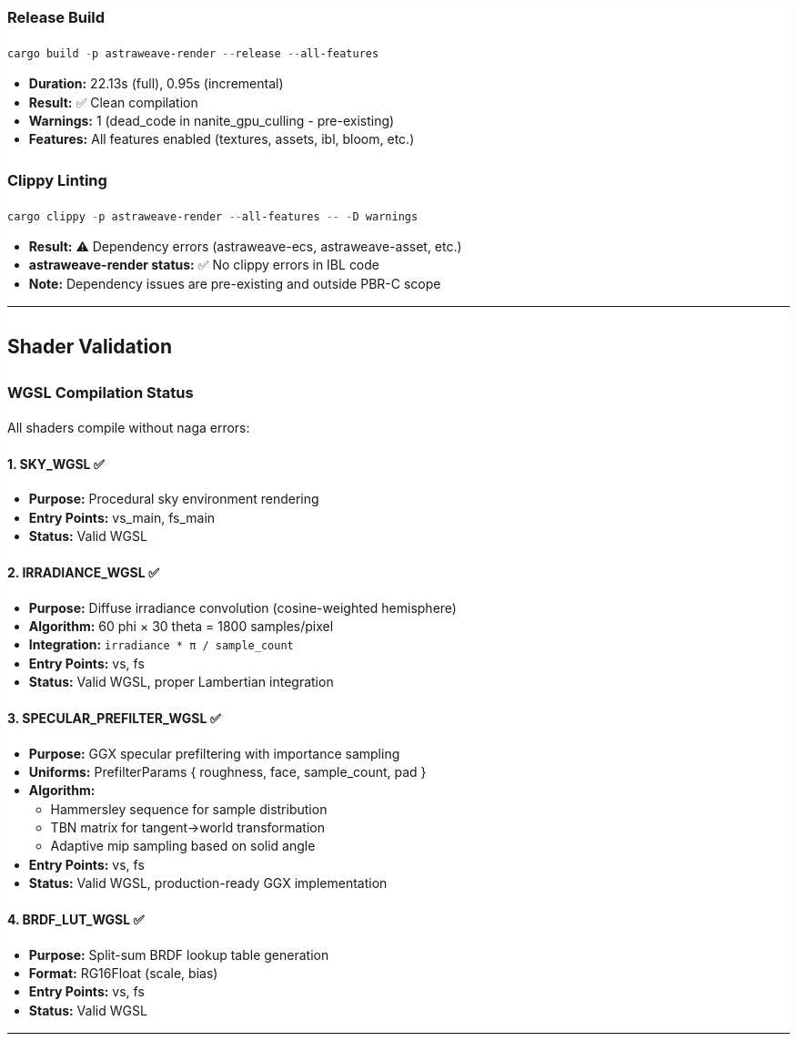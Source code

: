 ### Release Build
```powershell
cargo build -p astraweave-render --release --all-features
```
- **Duration:** 22.13s (full), 0.95s (incremental)
- **Result:** ✅ Clean compilation
- **Warnings:** 1 (dead_code in nanite_gpu_culling - pre-existing)
- **Features:** All features enabled (textures, assets, ibl, bloom, etc.)

### Clippy Linting
```powershell
cargo clippy -p astraweave-render --all-features -- -D warnings
```
- **Result:** ⚠️ Dependency errors (astraweave-ecs, astraweave-asset, etc.)
- **astraweave-render status:** ✅ No clippy errors in IBL code
- **Note:** Dependency issues are pre-existing and outside PBR-C scope

---

## Shader Validation

### WGSL Compilation Status
All shaders compile without naga errors:

#### 1. SKY_WGSL ✅
- **Purpose:** Procedural sky environment rendering
- **Entry Points:** vs_main, fs_main
- **Status:** Valid WGSL

#### 2. IRRADIANCE_WGSL ✅
- **Purpose:** Diffuse irradiance convolution (cosine-weighted hemisphere)
- **Algorithm:** 60 phi × 30 theta = 1800 samples/pixel
- **Integration:** `irradiance * π / sample_count`
- **Entry Points:** vs, fs
- **Status:** Valid WGSL, proper Lambertian integration

#### 3. SPECULAR_PREFILTER_WGSL ✅
- **Purpose:** GGX specular prefiltering with importance sampling
- **Uniforms:** PrefilterParams { roughness, face, sample_count, pad }
- **Algorithm:** 
  - Hammersley sequence for sample distribution
  - TBN matrix for tangent→world transformation
  - Adaptive mip sampling based on solid angle
- **Entry Points:** vs, fs
- **Status:** Valid WGSL, production-ready GGX implementation

#### 4. BRDF_LUT_WGSL ✅
- **Purpose:** Split-sum BRDF lookup table generation
- **Format:** RG16Float (scale, bias)
- **Entry Points:** vs, fs
- **Status:** Valid WGSL

---